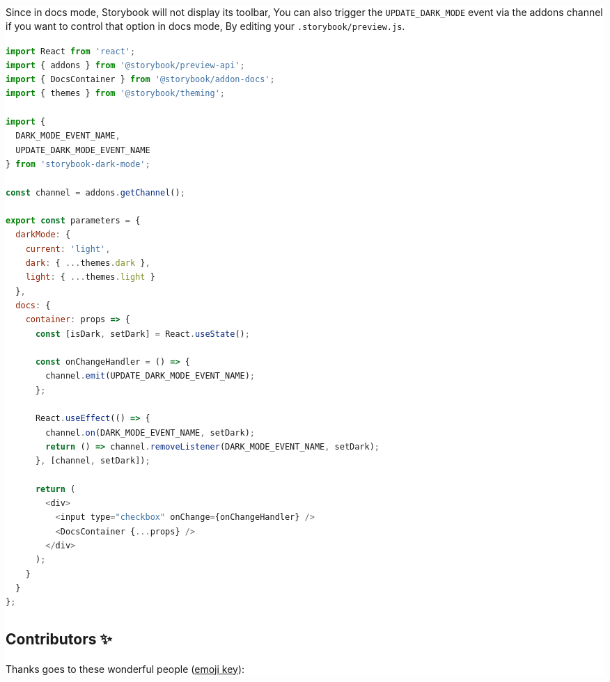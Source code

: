 Since in docs mode, Storybook will not display its toolbar,
You can also trigger the `UPDATE_DARK_MODE` event via the addons channel if you want to control that option in docs mode,
By editing your `.storybook/preview.js`.

```js
import React from 'react';
import { addons } from '@storybook/preview-api';
import { DocsContainer } from '@storybook/addon-docs';
import { themes } from '@storybook/theming';

import {
  DARK_MODE_EVENT_NAME,
  UPDATE_DARK_MODE_EVENT_NAME
} from 'storybook-dark-mode';

const channel = addons.getChannel();

export const parameters = {
  darkMode: {
    current: 'light',
    dark: { ...themes.dark },
    light: { ...themes.light }
  },
  docs: {
    container: props => {
      const [isDark, setDark] = React.useState();

      const onChangeHandler = () => {
        channel.emit(UPDATE_DARK_MODE_EVENT_NAME);
      };

      React.useEffect(() => {
        channel.on(DARK_MODE_EVENT_NAME, setDark);
        return () => channel.removeListener(DARK_MODE_EVENT_NAME, setDark);
      }, [channel, setDark]);

      return (
        <div>
          <input type="checkbox" onChange={onChangeHandler} />
          <DocsContainer {...props} />
        </div>
      );
    }
  }
};
```

## Contributors ✨

Thanks goes to these wonderful people ([emoji key](https://allcontributors.org/docs/en/emoji-key)):

